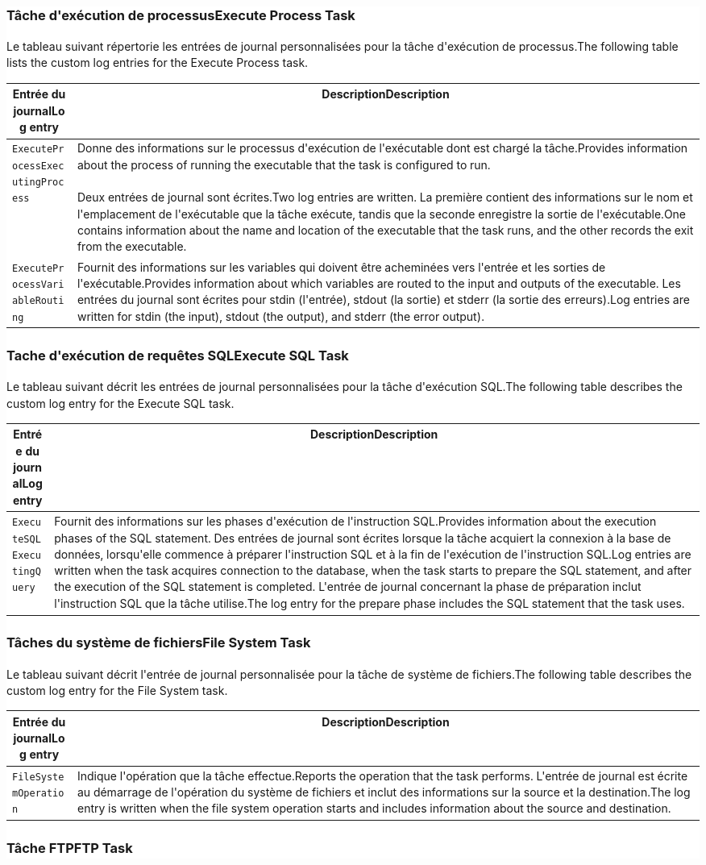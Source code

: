 ###  <a name="execute-process-task"></a><a name="ExecuteProcess"></a> <span data-ttu-id="e0c85-195">Tâche d'exécution de processus</span><span class="sxs-lookup"><span data-stu-id="e0c85-195">Execute Process Task</span></span>  
 <span data-ttu-id="e0c85-196">Le tableau suivant répertorie les entrées de journal personnalisées pour la tâche d'exécution de processus.</span><span class="sxs-lookup"><span data-stu-id="e0c85-196">The following table lists the custom log entries for the Execute Process task.</span></span>  
  
|<span data-ttu-id="e0c85-197">Entrée du journal</span><span class="sxs-lookup"><span data-stu-id="e0c85-197">Log entry</span></span>|<span data-ttu-id="e0c85-198">Description</span><span class="sxs-lookup"><span data-stu-id="e0c85-198">Description</span></span>|  
|---------------|-----------------|  
|`ExecuteProcessExecutingProcess`|<span data-ttu-id="e0c85-199">Donne des informations sur le processus d'exécution de l'exécutable dont est chargé la tâche.</span><span class="sxs-lookup"><span data-stu-id="e0c85-199">Provides information about the process of running the executable that the task is configured to run.</span></span><br /><br /> <span data-ttu-id="e0c85-200">Deux entrées de journal sont écrites.</span><span class="sxs-lookup"><span data-stu-id="e0c85-200">Two log entries are written.</span></span> <span data-ttu-id="e0c85-201">La première contient des informations sur le nom et l'emplacement de l'exécutable que la tâche exécute, tandis que la seconde enregistre la sortie de l'exécutable.</span><span class="sxs-lookup"><span data-stu-id="e0c85-201">One contains information about the name and location of the executable that the task runs, and the other records the exit from the executable.</span></span>|  
|`ExecuteProcessVariableRouting`|<span data-ttu-id="e0c85-202">Fournit des informations sur les variables qui doivent être acheminées vers l'entrée et les sorties de l'exécutable.</span><span class="sxs-lookup"><span data-stu-id="e0c85-202">Provides information about which variables are routed to the input and outputs of the executable.</span></span> <span data-ttu-id="e0c85-203">Les entrées du journal sont écrites pour stdin (l'entrée), stdout (la sortie) et stderr (la sortie des erreurs).</span><span class="sxs-lookup"><span data-stu-id="e0c85-203">Log entries are written for stdin (the input), stdout (the output), and stderr (the error output).</span></span>|  
  
###  <a name="execute-sql-task"></a><a name="ExecuteSQL"></a> <span data-ttu-id="e0c85-204">Tache d'exécution de requêtes SQL</span><span class="sxs-lookup"><span data-stu-id="e0c85-204">Execute SQL Task</span></span>  
 <span data-ttu-id="e0c85-205">Le tableau suivant décrit les entrées de journal personnalisées pour la tâche d'exécution SQL.</span><span class="sxs-lookup"><span data-stu-id="e0c85-205">The following table describes the custom log entry for the Execute SQL task.</span></span>  
  
|<span data-ttu-id="e0c85-206">Entrée du journal</span><span class="sxs-lookup"><span data-stu-id="e0c85-206">Log entry</span></span>|<span data-ttu-id="e0c85-207">Description</span><span class="sxs-lookup"><span data-stu-id="e0c85-207">Description</span></span>|  
|---------------|-----------------|  
|`ExecuteSQLExecutingQuery`|<span data-ttu-id="e0c85-208">Fournit des informations sur les phases d'exécution de l'instruction SQL.</span><span class="sxs-lookup"><span data-stu-id="e0c85-208">Provides information about the execution phases of the SQL statement.</span></span> <span data-ttu-id="e0c85-209">Des entrées de journal sont écrites lorsque la tâche acquiert la connexion à la base de données, lorsqu'elle commence à préparer l'instruction SQL et à la fin de l'exécution de l'instruction SQL.</span><span class="sxs-lookup"><span data-stu-id="e0c85-209">Log entries are written when the task acquires connection to the database, when the task starts to prepare the SQL statement, and after the execution of the SQL statement is completed.</span></span> <span data-ttu-id="e0c85-210">L'entrée de journal concernant la phase de préparation inclut l'instruction SQL que la tâche utilise.</span><span class="sxs-lookup"><span data-stu-id="e0c85-210">The log entry for the prepare phase includes the SQL statement that the task uses.</span></span>|  
  
###  <a name="file-system-task"></a><a name="FileSystem"></a> <span data-ttu-id="e0c85-211">Tâches du système de fichiers</span><span class="sxs-lookup"><span data-stu-id="e0c85-211">File System Task</span></span>  
 <span data-ttu-id="e0c85-212">Le tableau suivant décrit l'entrée de journal personnalisée pour la tâche de système de fichiers.</span><span class="sxs-lookup"><span data-stu-id="e0c85-212">The following table describes the custom log entry for the File System task.</span></span>  
  
|<span data-ttu-id="e0c85-213">Entrée du journal</span><span class="sxs-lookup"><span data-stu-id="e0c85-213">Log entry</span></span>|<span data-ttu-id="e0c85-214">Description</span><span class="sxs-lookup"><span data-stu-id="e0c85-214">Description</span></span>|  
|---------------|-----------------|  
|`FileSystemOperation`|<span data-ttu-id="e0c85-215">Indique l'opération que la tâche effectue.</span><span class="sxs-lookup"><span data-stu-id="e0c85-215">Reports the operation that the task performs.</span></span> <span data-ttu-id="e0c85-216">L'entrée de journal est écrite au démarrage de l'opération du système de fichiers et inclut des informations sur la source et la destination.</span><span class="sxs-lookup"><span data-stu-id="e0c85-216">The log entry is written when the file system operation starts and includes information about the source and destination.</span></span>|  
  
###  <a name="ftp-task"></a><a name="FTP"></a> <span data-ttu-id="e0c85-217">Tâche FTP</span><span class="sxs-lookup"><span data-stu-id="e0c85-217">FTP Task</span></span>  